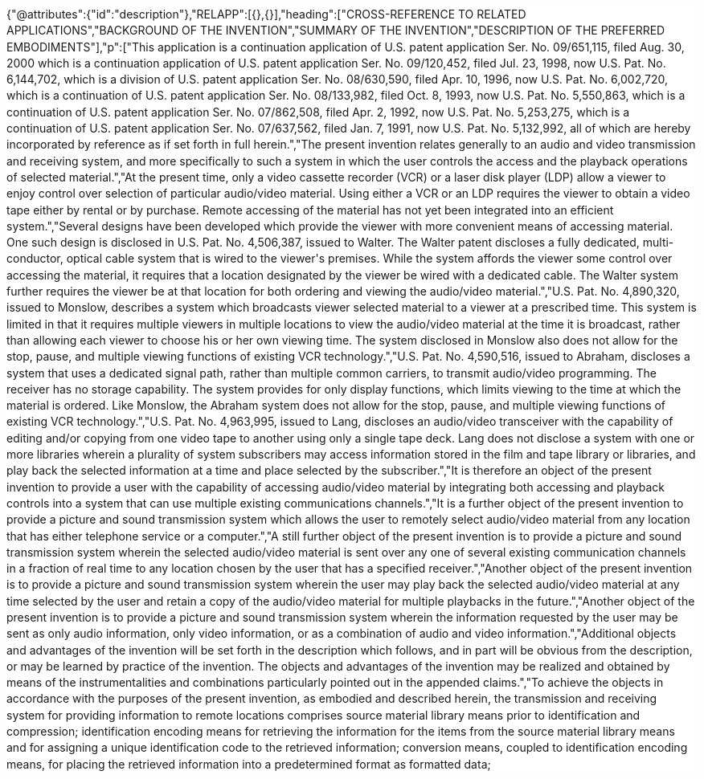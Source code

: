 {"@attributes":{"id":"description"},"RELAPP":[{},{}],"heading":["CROSS-REFERENCE TO RELATED APPLICATIONS","BACKGROUND OF THE INVENTION","SUMMARY OF THE INVENTION","DESCRIPTION OF THE PREFERRED EMBODIMENTS"],"p":["This application is a continuation application of U.S. patent application Ser. No. 09\/651,115, filed Aug. 30, 2000 which is a continuation application of U.S. patent application Ser. No. 09\/120,452, filed Jul. 23, 1998, now U.S. Pat. No. 6,144,702, which is a division of U.S. patent application Ser. No. 08\/630,590, filed Apr. 10, 1996, now U.S. Pat. No. 6,002,720, which is a continuation of U.S. patent application Ser. No. 08\/133,982, filed Oct. 8, 1993, now U.S. Pat. No. 5,550,863, which is a continuation of U.S. patent application Ser. No. 07\/862,508, filed Apr. 2, 1992, now U.S. Pat. No. 5,253,275, which is a continuation of U.S. patent application Ser. No. 07\/637,562, filed Jan. 7, 1991, now U.S. Pat. No. 5,132,992, all of which are hereby incorporated by reference as if set forth in full herein.","The present invention relates generally to an audio and video transmission and receiving system, and more specifically to such a system in which the user controls the access and the playback operations of selected material.","At the present time, only a video cassette recorder (VCR) or a laser disk player (LDP) allow a viewer to enjoy control over selection of particular audio\/video material. Using either a VCR or an LDP requires the viewer to obtain a video tape either by rental or by purchase. Remote accessing of the material has not yet been integrated into an efficient system.","Several designs have been developed which provide the viewer with more convenient means of accessing material. One such design is disclosed in U.S. Pat. No. 4,506,387, issued to Walter. The Walter patent discloses a fully dedicated, multi-conductor, optical cable system that is wired to the viewer's premises. While the system affords the viewer some control over accessing the material, it requires that a location designated by the viewer be wired with a dedicated cable. The Walter system further requires the viewer be at that location for both ordering and viewing the audio\/video material.","U.S. Pat. No. 4,890,320, issued to Monslow, describes a system which broadcasts viewer selected material to a viewer at a prescribed time. This system is limited in that it requires multiple viewers in multiple locations to view the audio\/video material at the time it is broadcast, rather than allowing each viewer to choose his or her own viewing time. The system disclosed in Monslow also does not allow for the stop, pause, and multiple viewing functions of existing VCR technology.","U.S. Pat. No. 4,590,516, issued to Abraham, discloses a system that uses a dedicated signal path, rather than multiple common carriers, to transmit audio\/video programming. The receiver has no storage capability. The system provides for only display functions, which limits viewing to the time at which the material is ordered. Like Monslow, the Abraham system does not allow for the stop, pause, and multiple viewing functions of existing VCR technology.","U.S. Pat. No. 4,963,995, issued to Lang, discloses an audio\/video transceiver with the capability of editing and\/or copying from one video tape to another using only a single tape deck. Lang does not disclose a system with one or more libraries wherein a plurality of system subscribers may access information stored in the film and tape library or libraries, and play back the selected information at a time and place selected by the subscriber.","It is therefore an object of the present invention to provide a user with the capability of accessing audio\/video material by integrating both accessing and playback controls into a system that can use multiple existing communications channels.","It is a further object of the present invention to provide a picture and sound transmission system which allows the user to remotely select audio\/video material from any location that has either telephone service or a computer.","A still further object of the present invention is to provide a picture and sound transmission system wherein the selected audio\/video material is sent over any one of several existing communication channels in a fraction of real time to any location chosen by the user that has a specified receiver.","Another object of the present invention is to provide a picture and sound transmission system wherein the user may play back the selected audio\/video material at any time selected by the user and retain a copy of the audio\/video material for multiple playbacks in the future.","Another object of the present invention is to provide a picture and sound transmission system wherein the information requested by the user may be sent as only audio information, only video information, or as a combination of audio and video information.","Additional objects and advantages of the invention will be set forth in the description which follows, and in part will be obvious from the description, or may be learned by practice of the invention. The objects and advantages of the invention may be realized and obtained by means of the instrumentalities and combinations particularly pointed out in the appended claims.","To achieve the objects in accordance with the purposes of the present invention, as embodied and described herein, the transmission and receiving system for providing information to remote locations comprises source material library means prior to identification and compression; identification encoding means for retrieving the information for the items from the source material library means and for assigning a unique identification code to the retrieved information; conversion means, coupled to identification encoding means, for placing the retrieved information into a predetermined format as formatted data;